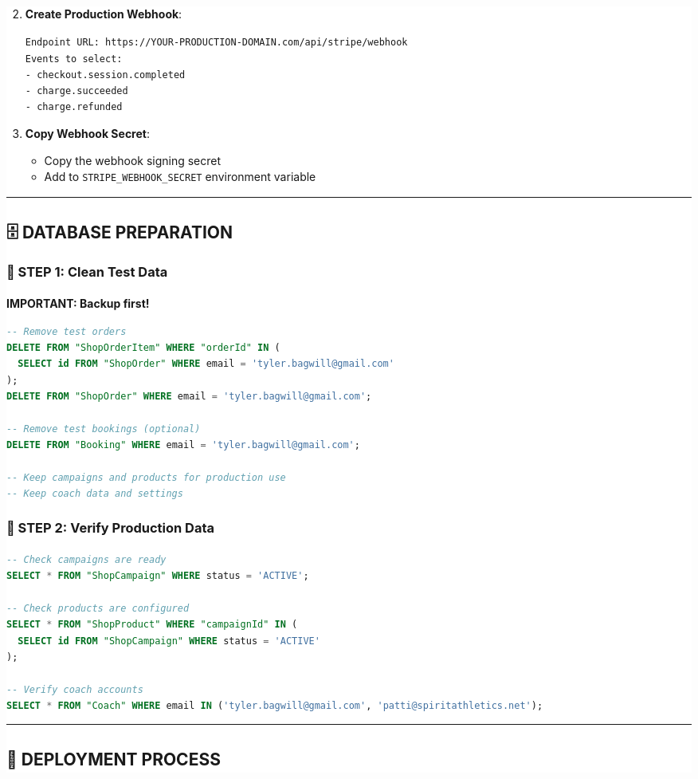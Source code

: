 2. **Create Production Webhook**:
   ```bash
   Endpoint URL: https://YOUR-PRODUCTION-DOMAIN.com/api/stripe/webhook
   Events to select:
   - checkout.session.completed
   - charge.succeeded  
   - charge.refunded
   ```

3. **Copy Webhook Secret**:
   - Copy the webhook signing secret
   - Add to `STRIPE_WEBHOOK_SECRET` environment variable

---

## 🗄️ **DATABASE PREPARATION**

### **🧹 STEP 1: Clean Test Data**

**IMPORTANT: Backup first!**

```sql
-- Remove test orders
DELETE FROM "ShopOrderItem" WHERE "orderId" IN (
  SELECT id FROM "ShopOrder" WHERE email = 'tyler.bagwill@gmail.com'
);
DELETE FROM "ShopOrder" WHERE email = 'tyler.bagwill@gmail.com';

-- Remove test bookings (optional)
DELETE FROM "Booking" WHERE email = 'tyler.bagwill@gmail.com';

-- Keep campaigns and products for production use
-- Keep coach data and settings
```

### **🔄 STEP 2: Verify Production Data**

```sql
-- Check campaigns are ready
SELECT * FROM "ShopCampaign" WHERE status = 'ACTIVE';

-- Check products are configured
SELECT * FROM "ShopProduct" WHERE "campaignId" IN (
  SELECT id FROM "ShopCampaign" WHERE status = 'ACTIVE'
);

-- Verify coach accounts
SELECT * FROM "Coach" WHERE email IN ('tyler.bagwill@gmail.com', 'patti@spiritathletics.net');
```

---

## 🚀 **DEPLOYMENT PROCESS**
